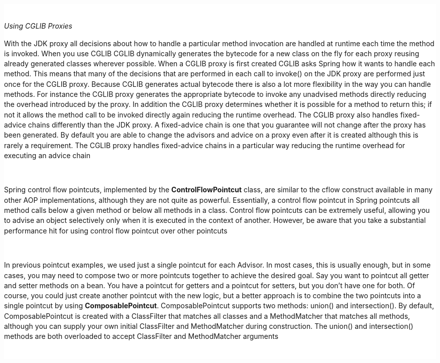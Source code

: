  

*Using CGLIB Proxies*

With the JDK proxy all decisions about how to handle a particular method
invocation are handled at runtime each time the method is invoked. When
you use CGLIB CGLIB dynamically generates the bytecode for a new class
on the fly for each proxy reusing already generated classes wherever
possible. When a CGLIB proxy is first created CGLIB asks Spring how it
wants to handle each method. This means that many of the decisions that
are performed in each call to invoke() on the JDK proxy are performed
just once for the CGLIB proxy. Because CGLIB generates actual bytecode
there is also a lot more flexibility in the way you can handle methods.
For instance the CGLIB proxy generates the appropriate bytecode to
invoke any unadvised methods directly reducing the overhead introduced
by the proxy. In addition the CGLIB proxy determines whether it is
possible for a method to return this; if not it allows the method call
to be invoked directly again reducing the runtime overhead. The CGLIB
proxy also handles fixed-advice chains differently than the JDK proxy. A
fixed-advice chain is one that you guarantee will not change after the
proxy has been generated. By default you are able to change the advisors
and advice on a proxy even after it is created although this is rarely a
requirement. The CGLIB proxy handles fixed-advice chains in a particular
way reducing the runtime overhead for executing an advice chain

 

Spring control flow pointcuts, implemented by the
**ControlFlowPointcut** class, are similar to the cflow construct
available in many other AOP implementations, although they are not quite
as powerful. Essentially, a control flow pointcut in Spring pointcuts
all method calls below a given method or below all methods in a class.
Control flow pointcuts can be extremely useful, allowing you to advise
an object selectively only when it is executed in the context of
another. However, be aware that you take a substantial performance hit
for using control flow pointcut over other pointcuts

 

In previous pointcut examples, we used just a single pointcut for each
Advisor. In most cases, this is usually enough, but in some cases, you
may need to compose two or more pointcuts together to achieve the
desired goal. Say you want to pointcut all getter and setter methods on
a bean. You have a pointcut for getters and a pointcut for setters, but
you don’t have one for both. Of course, you could just create another
pointcut with the new logic, but a better approach is to combine the two
pointcuts into a single pointcut by using **ComposablePointcut**.
ComposablePointcut supports two methods: union() and intersection(). By
default, ComposablePointcut is created with a ClassFilter that matches
all classes and a MethodMatcher that matches all methods, although you
can supply your own initial ClassFilter and MethodMatcher during
construction. The union() and intersection() methods are both overloaded
to accept ClassFilter and MethodMatcher arguments

 
